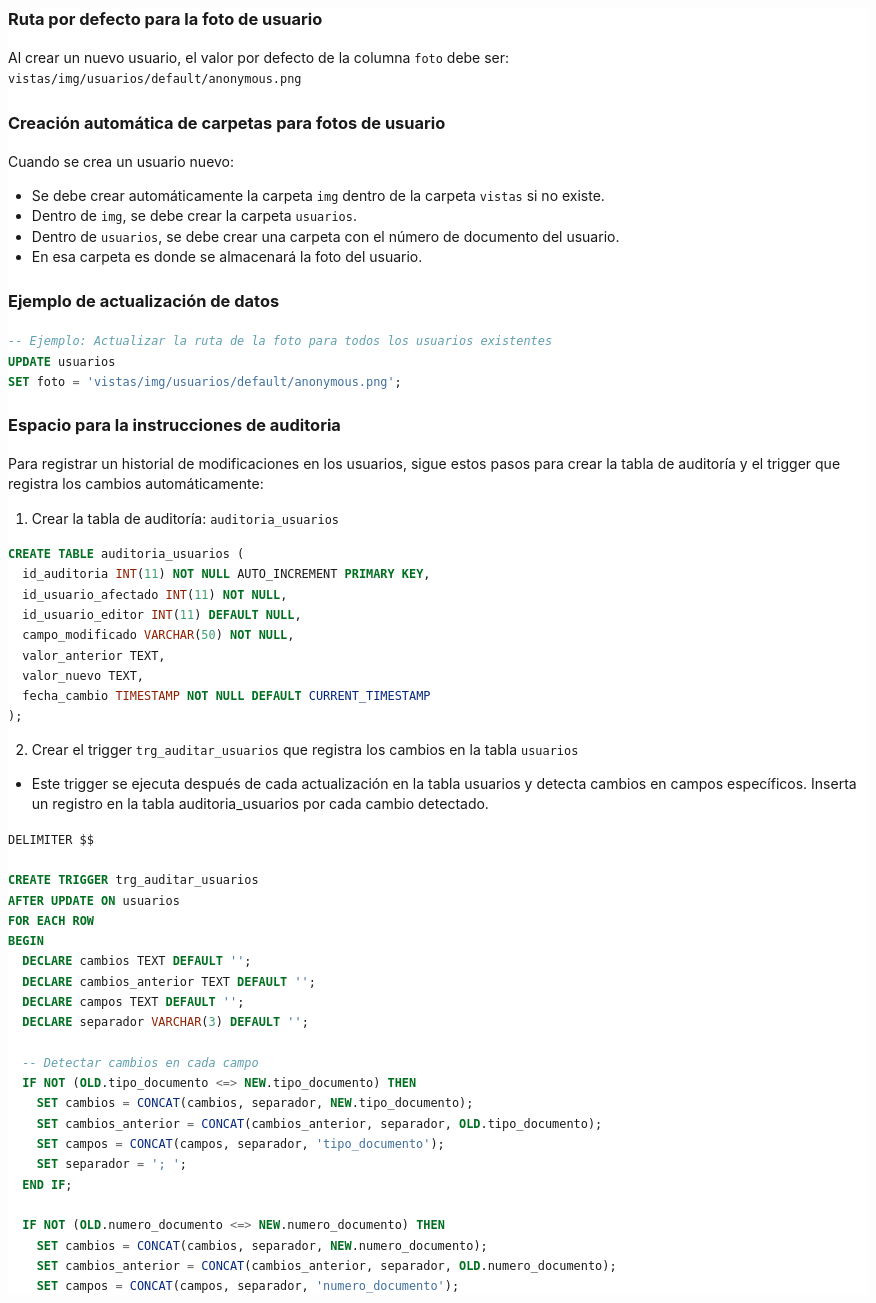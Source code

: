
### Ruta por defecto para la foto de usuario

Al crear un nuevo usuario, el valor por defecto de la columna `foto` debe ser:  
`vistas/img/usuarios/default/anonymous.png`

### Creación automática de carpetas para fotos de usuario

Cuando se crea un usuario nuevo:
- Se debe crear automáticamente la carpeta `img` dentro de la carpeta `vistas` si no existe.
- Dentro de `img`, se debe crear la carpeta `usuarios`.
- Dentro de `usuarios`, se debe crear una carpeta con el número de documento del usuario.
- En esa carpeta es donde se almacenará la foto del usuario.

### Ejemplo de actualización de datos

```sql
-- Ejemplo: Actualizar la ruta de la foto para todos los usuarios existentes
UPDATE usuarios
SET foto = 'vistas/img/usuarios/default/anonymous.png';
```


### Espacio para la instrucciones de auditoria 
Para registrar un historial de modificaciones en los usuarios, sigue estos pasos para crear la tabla de auditoría y el trigger que registra los cambios automáticamente:
1. Crear la tabla de auditoría: `auditoria_usuarios` 
```sql
CREATE TABLE auditoria_usuarios (
  id_auditoria INT(11) NOT NULL AUTO_INCREMENT PRIMARY KEY,
  id_usuario_afectado INT(11) NOT NULL,
  id_usuario_editor INT(11) DEFAULT NULL,
  campo_modificado VARCHAR(50) NOT NULL,
  valor_anterior TEXT,
  valor_nuevo TEXT,
  fecha_cambio TIMESTAMP NOT NULL DEFAULT CURRENT_TIMESTAMP
);
```
2. Crear el trigger `trg_auditar_usuarios` que registra los cambios en la tabla `usuarios`
- Este trigger se ejecuta después de cada actualización en la tabla usuarios y detecta cambios en campos específicos. Inserta un registro en la tabla auditoria_usuarios por cada cambio detectado.
```sql
DELIMITER $$

CREATE TRIGGER trg_auditar_usuarios
AFTER UPDATE ON usuarios
FOR EACH ROW
BEGIN
  DECLARE cambios TEXT DEFAULT '';
  DECLARE cambios_anterior TEXT DEFAULT '';
  DECLARE campos TEXT DEFAULT '';
  DECLARE separador VARCHAR(3) DEFAULT '';

  -- Detectar cambios en cada campo
  IF NOT (OLD.tipo_documento <=> NEW.tipo_documento) THEN
    SET cambios = CONCAT(cambios, separador, NEW.tipo_documento);
    SET cambios_anterior = CONCAT(cambios_anterior, separador, OLD.tipo_documento);
    SET campos = CONCAT(campos, separador, 'tipo_documento');
    SET separador = '; ';
  END IF;

  IF NOT (OLD.numero_documento <=> NEW.numero_documento) THEN
    SET cambios = CONCAT(cambios, separador, NEW.numero_documento);
    SET cambios_anterior = CONCAT(cambios_anterior, separador, OLD.numero_documento);
    SET campos = CONCAT(campos, separador, 'numero_documento');
```